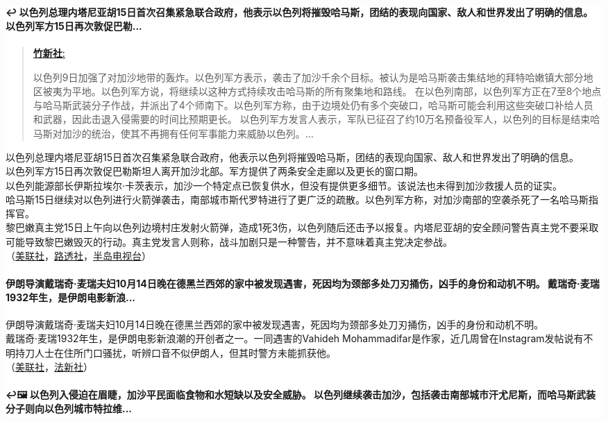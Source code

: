 #### ↩️ 以色列总理内塔尼亚胡15日首次召集紧急联合政府，他表示以色列将摧毁哈马斯，团结的表现向国家、敌人和世界发出了明确的信息。 以色列军方15日再次敦促巴勒...
<div class="rsshub-quote"><blockquote>                                    <p><a href="https://t.me/tnews365/28412"><b>竹新社</b>:</a></p>                                                                        <p>以色列9日加强了对加沙地带的轰炸。以色列军方表示，袭击了加沙千余个目标。被认为是哈马斯袭击集结地的拜特哈嫩镇大部分地区被夷为平地。以色列军方说，将继续以这种方式持续攻击哈马斯的所有聚集地和路线。 在以色列南部，以色列军方正在7至8个地点与哈马斯武装分子作战，并派出了4个师南下。以色列军方称，由于边境处仍有多个突破口，哈马斯可能会利用这些突破口补给人员和武器，因此击退入侵需要的时间比预期更长。 以色列军方发言人表示，军队已征召了约10万名预备役军人，以色列的目标是结束哈马斯对加沙的统治，使其不再拥有任何军事能力来威胁以色列。…</p>                                </blockquote></div><p>以色列总理内塔尼亚胡15日首次召集紧急联合政府，他表示以色列将摧毁哈马斯，团结的表现向国家、敌人和世界发出了明确的信息。<br>以色列军方15日再次敦促巴勒斯坦人离开加沙北部。军方提供了两条安全走廊以及更长的窗口期。<br>以色列能源部长伊斯拉埃尔·卡茨表示，加沙一个特定点已恢复供水，但没有提供更多细节。该说法也未得到加沙救援人员的证实。<br>哈马斯15日继续对以色列进行火箭弹袭击，南部城市斯代罗特进行了更广泛的疏散。以色列军方称，对加沙南部的空袭杀死了一名哈马斯指挥官。<br>黎巴嫩真主党15日上午向以色列边境村庄发射火箭弹，造成1死3伤，以色列随后还击予以报复。内塔尼亚胡的安全顾问警告真主党不要采取可能导致黎巴嫩毁灭的行动。真主党发言人则称，战斗加剧只是一种警告，并不意味着真主党决定参战。<br>（<a href="https://apnews.com/article/israel-palestinians-gaza-hamas-war-refugees-6cf0ff04e513ecec12cf9152656ac1b6" target="_blank" rel="noopener" onclick="return confirm('Open this link?\n\n'+this.href);">美联社</a>，<a href="https://www.reuters.com/world/middle-east/gaza-braces-israeli-ground-assault-fears-conflict-spreading-grow-2023-10-15/" target="_blank" rel="noopener" onclick="return confirm('Open this link?\n\n'+this.href);">路透社</a>，<a href="https://chinese.aljazeera.net/palestine-israel-conflict/liveblog/2023/10/15/%E5%B7%B4%E4%BB%A5%E5%86%B2%E7%AA%81%E5%8D%87%E7%BA%A7%E7%BE%8E%E5%9B%BD%E5%B0%86%E7%AC%AC%E4%BA%8C%E8%89%98%E8%88%AA%E7%A9%BA%E6%AF%8D%E8%88%B0%E7%A7%BB%E8%87%B3%E5%9C%B0%E4%B8%AD%E6%B5%B7" target="_blank" rel="noopener" onclick="return confirm('Open this link?\n\n'+this.href);">半岛电视台</a>）</p>

#### 伊朗导演戴瑞奇·麦瑞夫妇10月14日晚在德黑兰西郊的家中被发现遇害，死因均为颈部多处刀刃捅伤，凶手的身份和动机不明。 戴瑞奇·麦瑞1932年生，是伊朗电影新浪...
<p>伊朗导演戴瑞奇·麦瑞夫妇10月14日晚在德黑兰西郊的家中被发现遇害，死因均为颈部多处刀刃捅伤，凶手的身份和动机不明。<br>戴瑞奇·麦瑞1932年生，是伊朗电影新浪潮的开创者之一。一同遇害的Vahideh Mohammadifar是作家，近几周曾在Instagram发帖说有不明持刀人士在住所门口骚扰，听辨口音不似伊朗人，但其时警方未能抓获他。<br>（<a href="https://apnews.com/article/iran-stab-death-film-director-mehrjui-7ac9631aa972d783cc5fca9c573320b7" target="_blank" rel="noopener" onclick="return confirm('Open this link?\n\n'+this.href);">美联社</a>，<a href="https://www.barrons.com/news/prominent-iranian-director-dariush-mehrjui-stabbed-to-death-1870b68f" target="_blank" rel="noopener" onclick="return confirm('Open this link?\n\n'+this.href);">法新社</a>）</p>

#### ↩️🖼 以色列入侵迫在眉睫，加沙平民面临食物和水短缺以及安全威胁。 以色列继续袭击加沙，包括袭击南部城市汗尤尼斯，而哈马斯武装分子则向以色列城市特拉维...